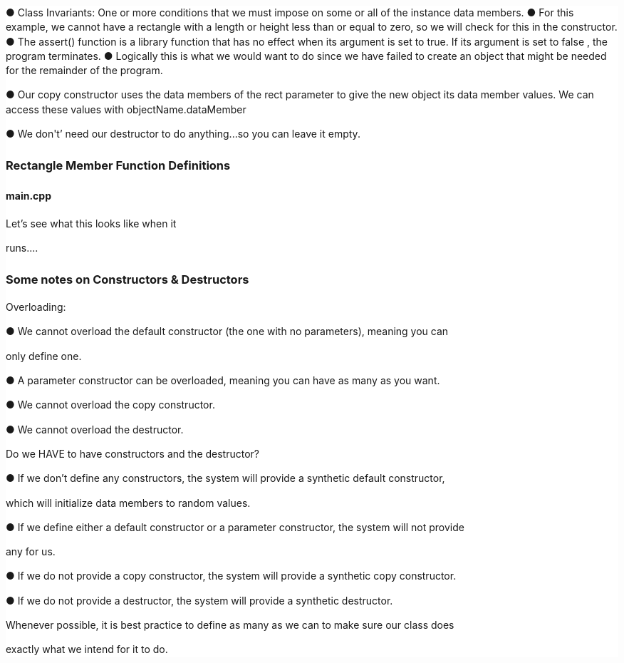 
● Class Invariants: One or more conditions that we must
impose on some or all of the instance data members.
● For this example, we cannot have a rectangle with a
length or height less than or equal to zero, so we will
check for this in the constructor.
● The assert() function is a library function that has no effect
when its argument is set to true. If its argument is set to
false , the program terminates.
● Logically this is what we would want to do since we have
failed to create an object that might be needed for the
remainder of the program.


● Our copy constructor uses the data members of the rect
parameter to give the new object its data member values.
We can access these values with objectName.dataMember


● We don't’ need our destructor to do anything...so you can
leave it empty.


### Rectangle Member Function Definitions


#### main.cpp

Let’s see what this looks like when it

runs....


### Some notes on Constructors & Destructors

Overloading:

● We cannot overload the default constructor (the one with no parameters), meaning you can

only define one.

● A parameter constructor can be overloaded, meaning you can have as many as you want.

● We cannot overload the copy constructor.

● We cannot overload the destructor.

Do we HAVE to have constructors and the destructor?

● If we don’t define any constructors, the system will provide a synthetic default constructor,

which will initialize data members to random values.

● If we define either a default constructor or a parameter constructor, the system will not provide

any for us.

● If we do not provide a copy constructor, the system will provide a synthetic copy constructor.

● If we do not provide a destructor, the system will provide a synthetic destructor.

Whenever possible, it is best practice to define as many as we can to make sure our class does

exactly what we intend for it to do.


